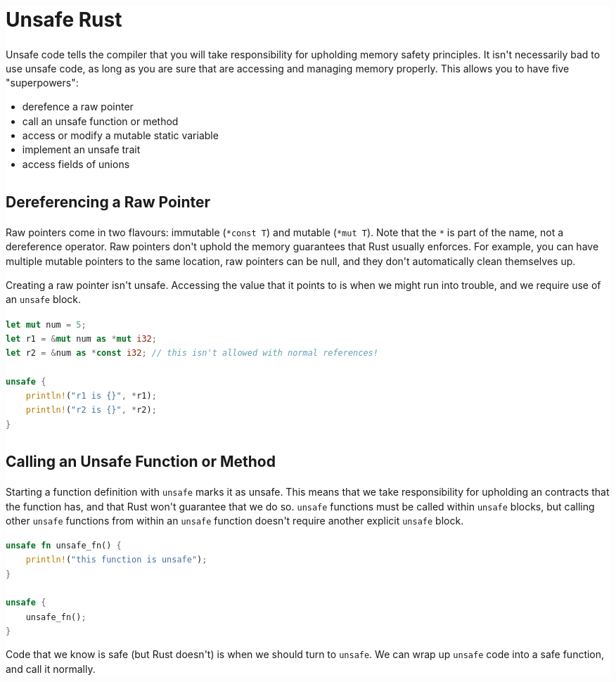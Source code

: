 # Unsafe Rust

Unsafe code tells the compiler that you will take responsibility for upholding memory safety principles. It isn't necessarily bad to use unsafe code, as long as you are sure that are accessing and managing memory properly. This allows you to have five "superpowers":

- derefence a raw pointer
- call an unsafe function or method
- access or modify a mutable static variable
- implement an unsafe trait
- access fields of unions

## Dereferencing a Raw Pointer

Raw pointers come in two flavours: immutable (`*const T`) and mutable (`*mut T`). Note that the `*` is part of the name, not a dereference operator. Raw pointers don't uphold the memory guarantees that Rust usually enforces. For example, you can have multiple mutable pointers to the same location, raw pointers can be null, and they don't automatically clean themselves up. 

Creating a raw pointer isn't unsafe. Accessing the value that it points to is when we might run into trouble, and we require use of an `unsafe` block. 

```rust
let mut num = 5;
let r1 = &mut num as *mut i32;
let r2 = &num as *const i32; // this isn't allowed with normal references!

unsafe {
    println!("r1 is {}", *r1);
    println!("r2 is {}", *r2);
}
```

## Calling an Unsafe Function or Method

Starting a function definition with `unsafe` marks it as unsafe. This means that we take responsibility for upholding an contracts that the function has, and that Rust won't guarantee that we do so. `unsafe` functions must be called within `unsafe` blocks, but calling other `unsafe` functions from within an `unsafe` function doesn't require another explicit `unsafe` block. 

```rust
unsafe fn unsafe_fn() {
    println!("this function is unsafe");
}

unsafe {
    unsafe_fn();
}
```

Code that we know is safe (but Rust doesn't) is when we should turn to `unsafe`. We can wrap up `unsafe` code into a safe function, and call it normally. 

